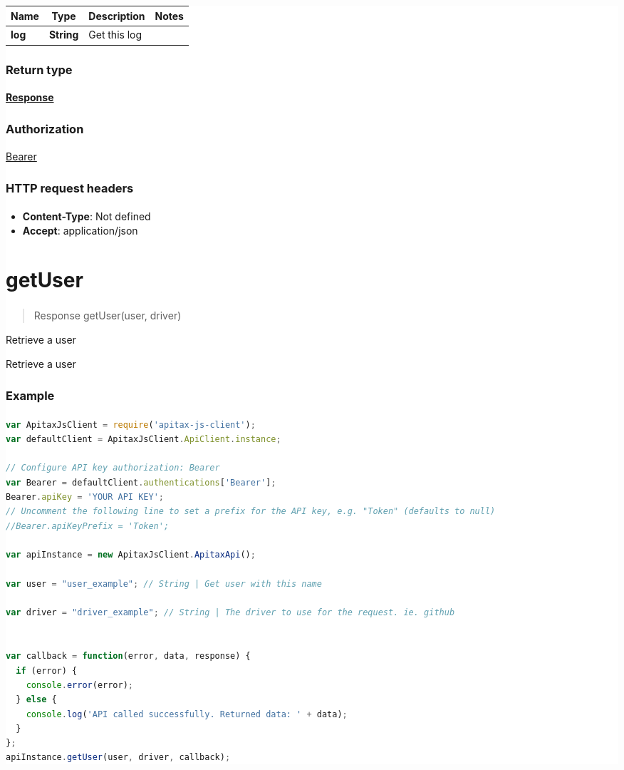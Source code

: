 Name | Type | Description  | Notes
------------- | ------------- | ------------- | -------------
 **log** | **String**| Get this log | 

### Return type

[**Response**](Response.md)

### Authorization

[Bearer](../README.md#Bearer)

### HTTP request headers

 - **Content-Type**: Not defined
 - **Accept**: application/json

<a name="getUser"></a>
# **getUser**
> Response getUser(user, driver)

Retrieve a user

Retrieve a user

### Example
```javascript
var ApitaxJsClient = require('apitax-js-client');
var defaultClient = ApitaxJsClient.ApiClient.instance;

// Configure API key authorization: Bearer
var Bearer = defaultClient.authentications['Bearer'];
Bearer.apiKey = 'YOUR API KEY';
// Uncomment the following line to set a prefix for the API key, e.g. "Token" (defaults to null)
//Bearer.apiKeyPrefix = 'Token';

var apiInstance = new ApitaxJsClient.ApitaxApi();

var user = "user_example"; // String | Get user with this name

var driver = "driver_example"; // String | The driver to use for the request. ie. github


var callback = function(error, data, response) {
  if (error) {
    console.error(error);
  } else {
    console.log('API called successfully. Returned data: ' + data);
  }
};
apiInstance.getUser(user, driver, callback);
```
